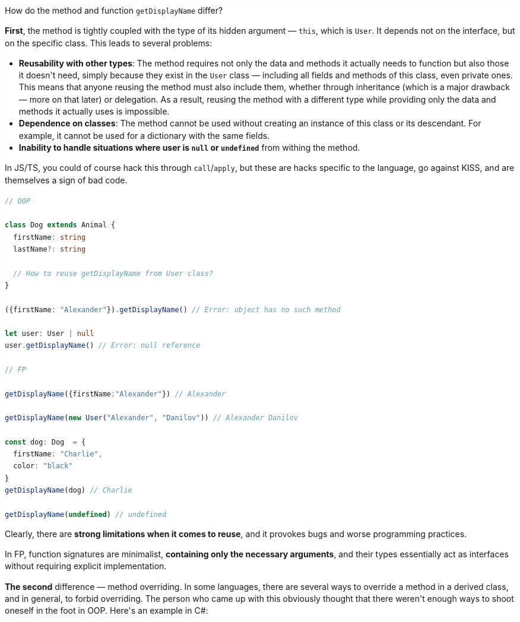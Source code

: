 How do the method and function `getDisplayName` differ?

**First**, the method is tightly coupled with the type of its hidden argument — `this`, which is `User`. It depends not on the interface, but on the specific class. This leads to several problems:
- **Reusability with other types**: The method requires not only the data and methods it actually needs to function but also those it doesn't need, simply because they exist in the `User` class — including all fields and methods of this class, even private ones. This means that anyone reusing the method must also include them, whether through inheritance (which is a major drawback — more on that later) or delegation. As a result, reusing the method with a different type while providing only the data and methods it actually uses is impossible.
- **Dependence on classes**: The method cannot be used without creating an instance of this class or its descendant. For example, it cannot be used for a dictionary with the same fields.
- **Inability to handle situations where user is `null` or `undefined`** from withing the method.

In JS/TS, you could of course hack this through `call`/`apply`, but these are hacks specific to the language, go against KISS, and are themselves a sign of bad code.

```typescript
// OOP

class Dog extends Animal {
  firstName: string
  lastName?: string
  
  // How to reuse getDisplayName from User class?
}

({firstName: "Alexander"}).getDisplayName() // Error: object has no such method

let user: User | null
user.getDisplayName() // Error: null reference

// FP

getDisplayName({firstName:"Alexander"}) // Alexander

getDisplayName(new User("Alexander", "Danilov")) // Alexander Danilov

const dog: Dog  = {
  firstName: "Charlie",
  color: "black"
}
getDisplayName(dog) // Charlie

getDisplayName(undefined) // undefined
```

Clearly, there are **strong limitations when it comes to reuse**, and it provokes bugs and worse programming practices.

In FP, function signatures are minimalist, **containing only the necessary arguments**, and their types essentially act as interfaces without requiring explicit implementation.

**The second** difference — method overriding. In some languages, there are several ways to override a method in a derived class, and in general, to forbid overriding. The person who came up with this obviously thought that there weren't enough ways to shoot oneself in the foot in OOP. Here's an example in C#:
